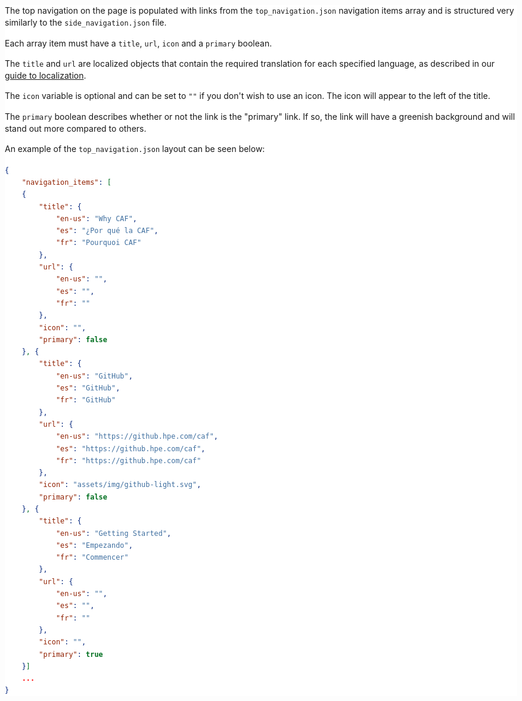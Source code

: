 The top navigation on the page is populated with links from the `top_navigation.json` navigation items array and is structured very similarly to the `side_navigation.json` file.

Each array item must have a `title`, `url`, `icon` and a `primary` boolean. 

The `title` and `url` are localized objects that contain the required translation for each specified language, as described in our [guide to localization](localization.md).

The `icon` variable is optional and can be set to `""` if you don't wish to use an icon. The icon will appear to the left of the title.

The `primary` boolean describes whether or not the link is the "primary" link. If so, the link will have a greenish background and will stand out more compared to others.

An example of the `top_navigation.json` layout can be seen below:

```json
{
    "navigation_items": [
    {
        "title": {
            "en-us": "Why CAF",
            "es": "¿Por qué la CAF",
            "fr": "Pourquoi CAF"
        },
        "url": {
            "en-us": "",
            "es": "",
            "fr": ""
        },
        "icon": "",
        "primary": false
    }, {
        "title": {
            "en-us": "GitHub",
            "es": "GitHub",
            "fr": "GitHub"
        },
        "url": {
            "en-us": "https://github.hpe.com/caf",
            "es": "https://github.hpe.com/caf",
            "fr": "https://github.hpe.com/caf"
        },
        "icon": "assets/img/github-light.svg",
        "primary": false
    }, {
        "title": {
            "en-us": "Getting Started",
            "es": "Empezando",
            "fr": "Commencer"
        },
        "url": {
            "en-us": "",
            "es": "",
            "fr": ""
        },
        "icon": "",
        "primary": true
    }]
    ...
}
```
